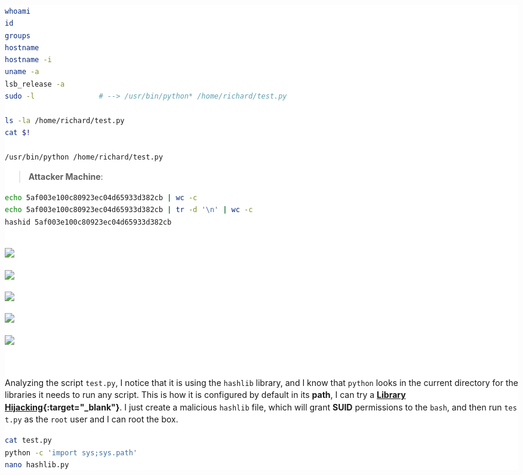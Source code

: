 ```bash
whoami
id
groups
hostname
hostname -i
uname -a
lsb_release -a
sudo -l               # --> /usr/bin/python* /home/richard/test.py

ls -la /home/richard/test.py
cat $!

/usr/bin/python /home/richard/test.py
```

> **Attacker Machine**:

```bash
echo 5af003e100c80923ec04d65933d382cb | wc -c
echo 5af003e100c80923ec04d65933d382cb | tr -d '\n' | wc -c
hashid 5af003e100c80923ec04d65933d382cb
```

<br/>
<img src="{{ site.img_path }}/stratosphere_writeup/Stratosphere_29.png" width="100%" style="margin: 0 auto;display: block
; max-width: 900px;">
<br/>
<img src="{{ site.img_path }}/stratosphere_writeup/Stratosphere_30.png" width="100%" style="margin: 0 auto;display: block
; max-width: 900px;">
<br/>
<img src="{{ site.img_path }}/stratosphere_writeup/Stratosphere_31.png" width="100%" style="margin: 0 auto;display: block
; max-width: 900px;">
<br/>
<img src="{{ site.img_path }}/stratosphere_writeup/Stratosphere_32.png" width="100%" style="margin: 0 auto;display: block
; max-width: 900px;">
<br/>
<img src="{{ site.img_path }}/stratosphere_writeup/Stratosphere_33.png" width="100%" style="margin: 0 auto;display: block
; max-width: 900px;">
<br/><br/>

Analyzing the script `test.py`, I notice that it is using the `hashlib` library, and I know that `python` looks in the current directory for the libraries it needs to run any script. This is how it is configured by default in its **path**, I can try a **[Library Hijacking](https://book.hacktricks.xyz/linux-hardening/privilege-escalation){:target="_blank"}**. I just create a malicious `hashlib` file, which will grant **SUID** permissions to the `bash`, and then run `test.py` as the `root` user and I can root the box.

```bash
cat test.py
python -c 'import sys;sys.path'
nano hashlib.py
```
